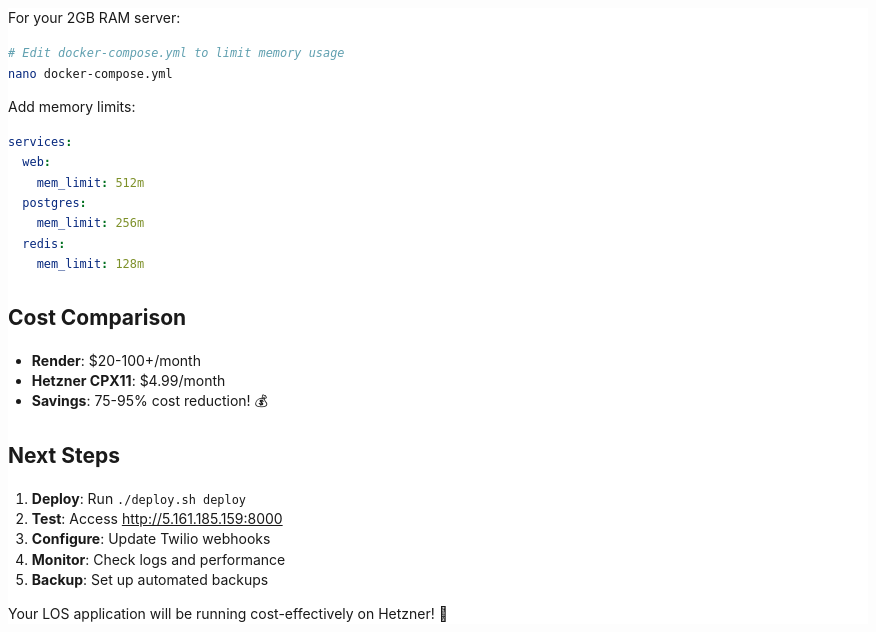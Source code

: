 For your 2GB RAM server:
```bash
# Edit docker-compose.yml to limit memory usage
nano docker-compose.yml
```

Add memory limits:
```yaml
services:
  web:
    mem_limit: 512m
  postgres:
    mem_limit: 256m
  redis:
    mem_limit: 128m
```

## Cost Comparison

- **Render**: $20-100+/month
- **Hetzner CPX11**: $4.99/month
- **Savings**: 75-95% cost reduction! 💰

## Next Steps

1. **Deploy**: Run `./deploy.sh deploy`
2. **Test**: Access http://5.161.185.159:8000
3. **Configure**: Update Twilio webhooks
4. **Monitor**: Check logs and performance
5. **Backup**: Set up automated backups

Your LOS application will be running cost-effectively on Hetzner! 🚀 